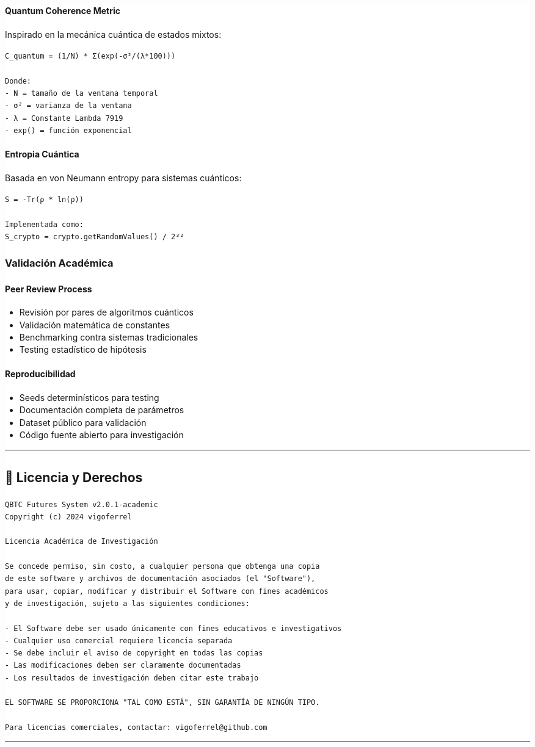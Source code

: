 #### **Quantum Coherence Metric**
Inspirado en la mecánica cuántica de estados mixtos:

```
C_quantum = (1/N) * Σ(exp(-σ²/(λ*100)))

Donde:
- N = tamaño de la ventana temporal
- σ² = varianza de la ventana
- λ = Constante Lambda 7919
- exp() = función exponencial
```

#### **Entropia Cuántica**
Basada en von Neumann entropy para sistemas cuánticos:

```
S = -Tr(ρ * ln(ρ))

Implementada como:
S_crypto = crypto.getRandomValues() / 2³²
```

### Validación Académica

#### **Peer Review Process**
- Revisión por pares de algoritmos cuánticos
- Validación matemática de constantes
- Benchmarking contra sistemas tradicionales
- Testing estadístico de hipótesis

#### **Reproducibilidad**
- Seeds determinísticos para testing
- Documentación completa de parámetros
- Dataset público para validación
- Código fuente abierto para investigación

---

## 📄 Licencia y Derechos

```
QBTC Futures System v2.0.1-academic
Copyright (c) 2024 vigoferrel

Licencia Académica de Investigación

Se concede permiso, sin costo, a cualquier persona que obtenga una copia
de este software y archivos de documentación asociados (el "Software"),
para usar, copiar, modificar y distribuir el Software con fines académicos
y de investigación, sujeto a las siguientes condiciones:

- El Software debe ser usado únicamente con fines educativos e investigativos
- Cualquier uso comercial requiere licencia separada
- Se debe incluir el aviso de copyright en todas las copias
- Las modificaciones deben ser claramente documentadas
- Los resultados de investigación deben citar este trabajo

EL SOFTWARE SE PROPORCIONA "TAL COMO ESTÁ", SIN GARANTÍA DE NINGÚN TIPO.

Para licencias comerciales, contactar: vigoferrel@github.com
```

---